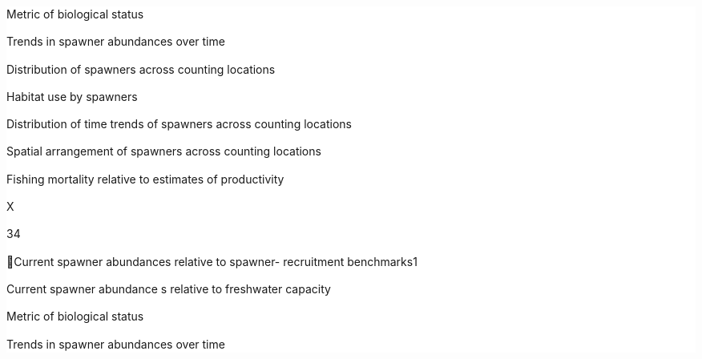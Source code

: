 Metric of biological status

Trends in
spawner
abundances
over time

Distribution
of spawners
across
counting
locations

Habitat use
by spawners

Distribution of
time trends of
spawners across
counting locations

Spatial
arrangement of
spawners across
counting
locations

Fishing
mortality
relative to
estimates of
productivity

X

 34

Current
spawner
abundances
relative to
spawner-
recruitment
benchmarks1

Current
spawner
abundance
s relative
to
freshwater
capacity

Metric of biological status

Trends in
spawner
abundances
over time
